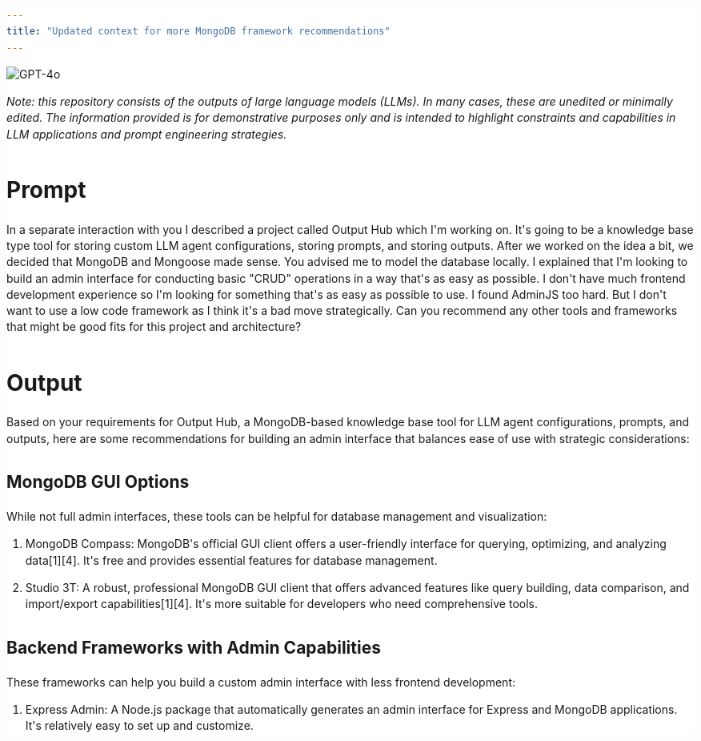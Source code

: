 ```yaml
---
title: "Updated context for more MongoDB framework recommendations"
---
```

![GPT-4o](https://img.shields.io/badge/GPT--4o-3333FF?style=for-the-badge&logo=openai&logoColor=white)



*Note: this repository consists of the outputs of large language models (LLMs). In many cases, these are unedited or minimally edited. The information provided is for demonstrative purposes only and is intended to highlight constraints and capabilities in LLM applications and prompt engineering strategies.*


# Prompt

In a separate interaction with you I described a project called Output Hub which I'm working on. It's going to be a knowledge base type tool for storing custom LLM agent configurations, storing prompts, and storing outputs. After we worked on the idea a bit, we decided that MongoDB and Mongoose made sense. You advised me to model the database locally. I explained that I'm looking to build an admin interface for conducting basic "CRUD" operations in a way that's as easy as possible. I don't have much frontend development experience so I'm looking for something that's as easy as possible to use. I found AdminJS too hard. But I don't want to use a low code framework as I think it's a bad move strategically. Can you recommend any other tools and frameworks that might be good fits for this project and architecture?

# Output

Based on your requirements for Output Hub, a MongoDB-based knowledge base tool for LLM agent configurations, prompts, and outputs, here are some recommendations for building an admin interface that balances ease of use with strategic considerations:

## MongoDB GUI Options

While not full admin interfaces, these tools can be helpful for database management and visualization:

1. MongoDB Compass: MongoDB's official GUI client offers a user-friendly interface for querying, optimizing, and analyzing data[1][4]. It's free and provides essential features for database management.

2. Studio 3T: A robust, professional MongoDB GUI client that offers advanced features like query building, data comparison, and import/export capabilities[1][4]. It's more suitable for developers who need comprehensive tools.

## Backend Frameworks with Admin Capabilities

These frameworks can help you build a custom admin interface with less frontend development:

1. Express Admin: A Node.js package that automatically generates an admin interface for Express and MongoDB applications. It's relatively easy to set up and customize.
